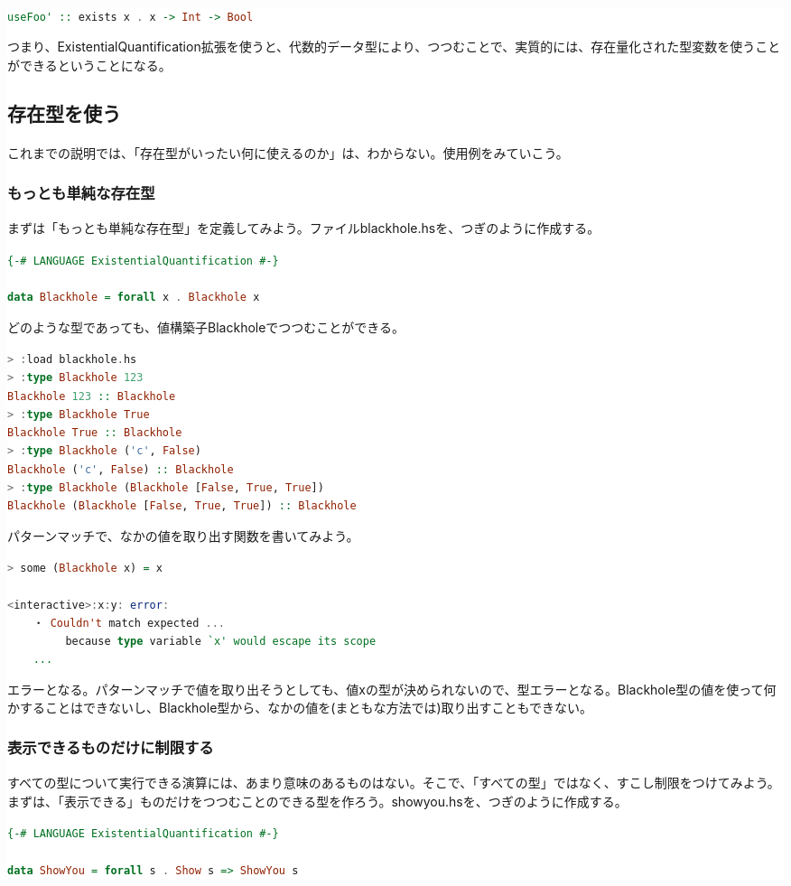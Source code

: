 ```hs
useFoo' :: exists x . x -> Int -> Bool
```

つまり、ExistentialQuantification拡張を使うと、代数的データ型により、つつむことで、実質的には、存在量化された型変数を使うことができるということになる。

存在型を使う
------------

これまでの説明では、「存在型がいったい何に使えるのか」は、わからない。使用例をみていこう。

### もっとも単純な存在型

まずは「もっとも単純な存在型」を定義してみよう。ファイルblackhole.hsを、つぎのように作成する。

```hs:blackhole.hs
{-# LANGUAGE ExistentialQuantification #-}

data Blackhole = forall x . Blackhole x
```

どのような型であっても、値構築子Blackholeでつつむことができる。

```hs
> :load blackhole.hs
> :type Blackhole 123
Blackhole 123 :: Blackhole
> :type Blackhole True
Blackhole True :: Blackhole
> :type Blackhole ('c', False)
Blackhole ('c', False) :: Blackhole
> :type Blackhole (Blackhole [False, True, True])
Blackhole (Blackhole [False, True, True]) :: Blackhole
```

パターンマッチで、なかの値を取り出す関数を書いてみよう。

```hs
> some (Blackhole x) = x

<interactive>:x:y: error:
    ・ Couldn't match expected ...
         because type variable `x' would escape its scope
    ...
```

エラーとなる。パターンマッチで値を取り出そうとしても、値xの型が決められないので、型エラーとなる。Blackhole型の値を使って何かすることはできないし、Blackhole型から、なかの値を(まともな方法では)取り出すこともできない。

### 表示できるものだけに制限する

すべての型について実行できる演算には、あまり意味のあるものはない。そこで、「すべての型」ではなく、すこし制限をつけてみよう。まずは、「表示できる」ものだけをつつむことのできる型を作ろう。showyou.hsを、つぎのように作成する。

```hs:showyou.hs
{-# LANGUAGE ExistentialQuantification #-}

data ShowYou = forall s . Show s => ShowYou s
```
